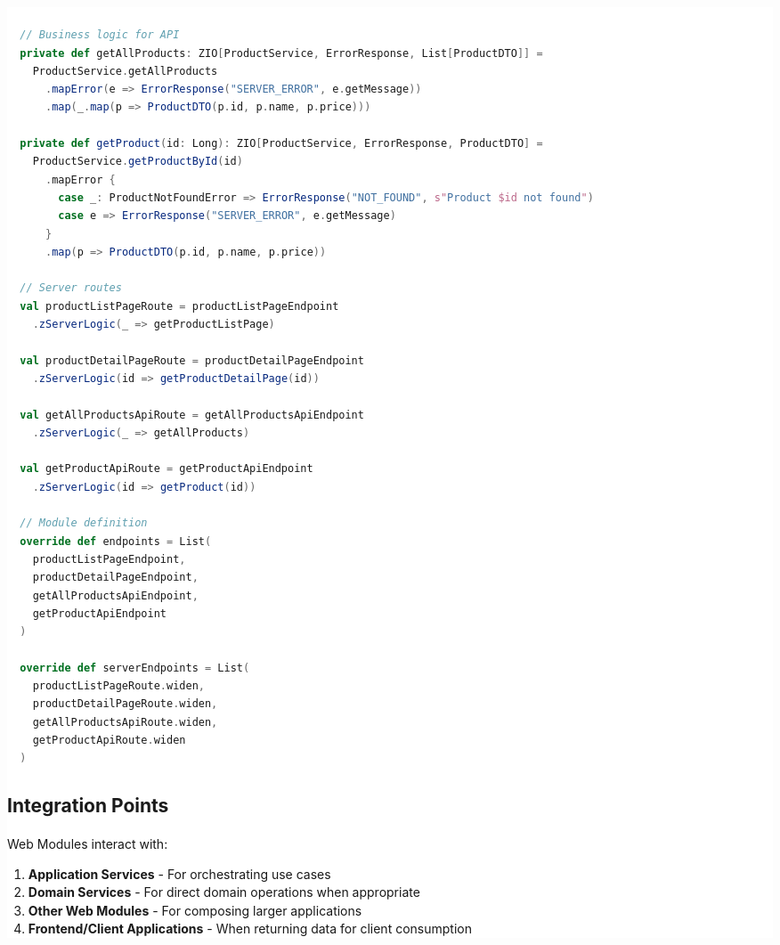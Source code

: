 ```scala
  
  // Business logic for API
  private def getAllProducts: ZIO[ProductService, ErrorResponse, List[ProductDTO]] =
    ProductService.getAllProducts
      .mapError(e => ErrorResponse("SERVER_ERROR", e.getMessage))
      .map(_.map(p => ProductDTO(p.id, p.name, p.price)))
      
  private def getProduct(id: Long): ZIO[ProductService, ErrorResponse, ProductDTO] =
    ProductService.getProductById(id)
      .mapError {
        case _: ProductNotFoundError => ErrorResponse("NOT_FOUND", s"Product $id not found")
        case e => ErrorResponse("SERVER_ERROR", e.getMessage)
      }
      .map(p => ProductDTO(p.id, p.name, p.price))
  
  // Server routes
  val productListPageRoute = productListPageEndpoint
    .zServerLogic(_ => getProductListPage)
    
  val productDetailPageRoute = productDetailPageEndpoint
    .zServerLogic(id => getProductDetailPage(id))
    
  val getAllProductsApiRoute = getAllProductsApiEndpoint
    .zServerLogic(_ => getAllProducts)
    
  val getProductApiRoute = getProductApiEndpoint
    .zServerLogic(id => getProduct(id))
    
  // Module definition
  override def endpoints = List(
    productListPageEndpoint,
    productDetailPageEndpoint,
    getAllProductsApiEndpoint,
    getProductApiEndpoint
  )
  
  override def serverEndpoints = List(
    productListPageRoute.widen,
    productDetailPageRoute.widen,
    getAllProductsApiRoute.widen,
    getProductApiRoute.widen
  )
```

## Integration Points

Web Modules interact with:

1. **Application Services** - For orchestrating use cases
2. **Domain Services** - For direct domain operations when appropriate
3. **Other Web Modules** - For composing larger applications
4. **Frontend/Client Applications** - When returning data for client consumption
